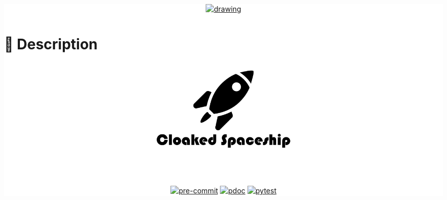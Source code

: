 <p align="center">
  <a href="https://github.com/destin-v">
    <img src="https://drive.google.com/uc?export=view&id=1yFte-RASCcF1ahkYg1Jybavi-gWje8kp" alt="drawing" width="500"/>
  </a>
</p>

# 📒 Description
<p align="center">
  <img src="docs/pics/program_logo.png" alt="drawing" width="300"/>
</p>

<p align="center">
  <a href="https://devguide.python.org/versions/">              <img alt="" src="https://img.shields.io/badge/python-3.8-blue?logo=python&logoColor=white"></a>
  <a href="https://docs.github.com/en/actions/quickstart">      <img alt="" src="https://img.shields.io/badge/CI-github-blue?logo=github&logoColor=white"></a>
  <a href="https://black.readthedocs.io/en/stable/index.html">  <img alt="" src="https://img.shields.io/badge/code%20style-black-blue"></a>
</p>

<p align="center">
  <a href="https://github.com/destin-v/cloaked_spaceship/actions/workflows/pre-commit.yml">  <img alt="pre-commit" src="https://github.com/destin-v/cloaked_spaceship/actions/workflows/pre-commit.yml/badge.svg"></a>
  <a href="https://destin-v.github.io/cloaked_spaceship/src.html">                           <img alt="pdoc" src="https://github.com/destin-v/cloaked_spaceship/actions/workflows/pdoc.yml/badge.svg"></a>
  <a href="https://github.com/destin-v/cloaked_spaceship/actions/workflows/pytest.yml">      <img alt="pytest" src="https://github.com/destin-v/cloaked_spaceship/actions/workflows/pytest.yml/badge.svg"></a>
</p>

